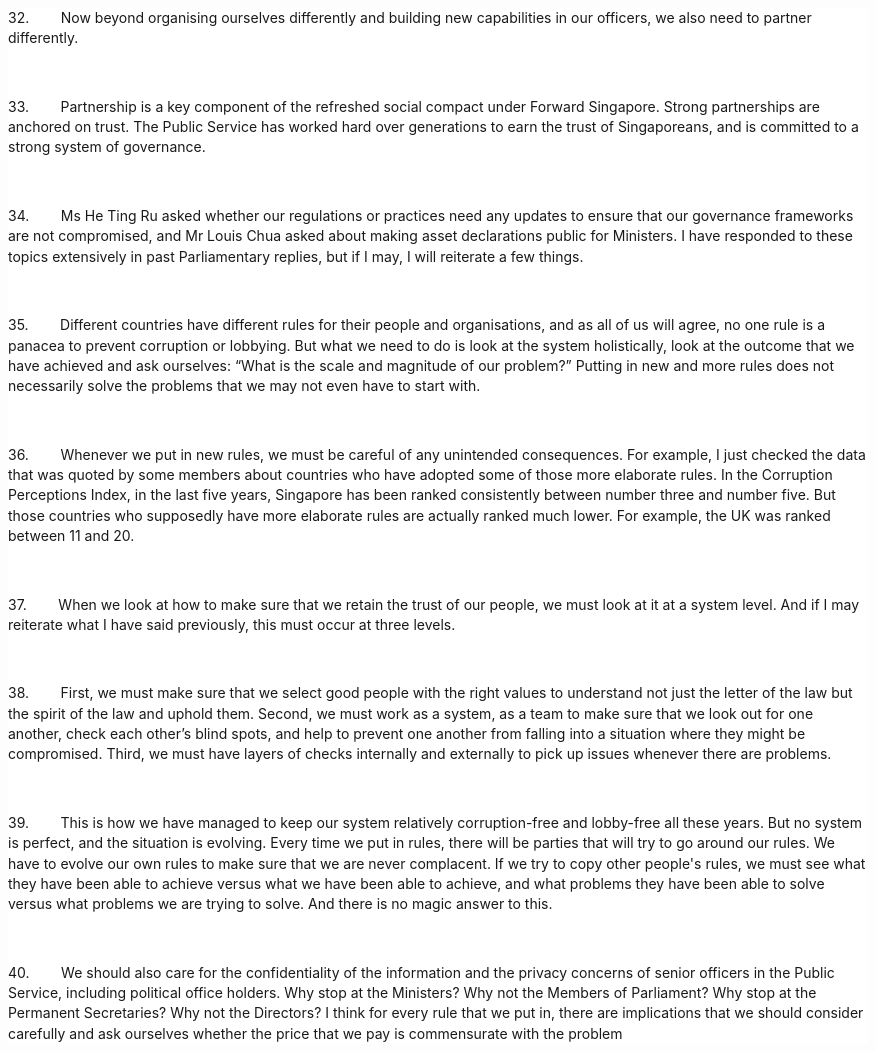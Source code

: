<p>32.&nbsp;&nbsp;&nbsp;&nbsp;&nbsp;&nbsp;&nbsp; Now beyond organising ourselves
differently and building new capabilities in our officers, we also need
to partner differently.</p>
<p>&nbsp;</p>
<p>33.&nbsp;&nbsp;&nbsp;&nbsp;&nbsp;&nbsp;&nbsp; Partnership is a key component
of the refreshed social compact under Forward Singapore. Strong partnerships
are anchored on trust. The Public Service has worked hard over generations
to earn the trust of Singaporeans, and is committed to a strong system
of governance.</p>
<p>&nbsp;</p>
<p>34.&nbsp;&nbsp;&nbsp;&nbsp;&nbsp;&nbsp;&nbsp; Ms He Ting Ru asked whether
our regulations or practices need any updates to ensure that our governance
frameworks are not compromised, and Mr Louis Chua asked about making asset
declarations public for Ministers. I have responded to these topics extensively
in past Parliamentary replies, but if I may, I will reiterate a few things.</p>
<p>&nbsp;</p>
<p>35.&nbsp;&nbsp;&nbsp;&nbsp;&nbsp;&nbsp;&nbsp; Different countries have
different rules for their people and organisations, and as all of us will
agree, no one rule is a panacea to prevent corruption or lobbying. But
what we need to do is look at the system holistically, look at the outcome
that we have achieved and ask ourselves: “What is the scale and magnitude
of our problem?” Putting in new and more rules does not necessarily solve
the problems that we may not even have to start with.</p>
<p>&nbsp;</p>
<p>36.&nbsp;&nbsp;&nbsp;&nbsp;&nbsp;&nbsp;&nbsp; Whenever we put in new rules,
we must be careful of any unintended consequences. For example, I just
checked the data that was quoted by some members about countries who have
adopted some of those more elaborate rules. In the Corruption Perceptions
Index, in the last five years, Singapore has been ranked consistently between
number three and number five. But those countries who supposedly have more
elaborate rules are actually ranked much lower. For example, the UK was
ranked between 11 and 20.</p>
<p>&nbsp;</p>
<p>37.&nbsp;&nbsp;&nbsp;&nbsp;&nbsp;&nbsp;&nbsp; When we look at how to make
sure that we retain the trust of our people, we must look at it at a system
level. And if I may reiterate what I have said previously, this must occur
at three levels.</p>
<p>&nbsp;</p>
<p>38.&nbsp;&nbsp;&nbsp;&nbsp;&nbsp;&nbsp;&nbsp; First, we must make sure
that we select good people with the right values to understand not just
the letter of the law but the spirit of the law and uphold them. Second,
we must work as a system, as a team to make sure that we look out for one
another, check each other’s blind spots, and help to prevent one another
from falling into a situation where they might be compromised. Third, we
must have layers of checks internally and externally to pick up issues
whenever there are problems.</p>
<p>&nbsp;</p>
<p>39.&nbsp;&nbsp;&nbsp;&nbsp;&nbsp;&nbsp;&nbsp; This is how we have managed
to keep our system relatively corruption-free and lobby-free all these
years. But no system is perfect, and the situation is evolving. Every time
we put in rules, there will be parties that will try to go around our rules.
We have to evolve our own rules to make sure that we are never complacent.
If we try to copy other people's rules, we must see what they have been
able to achieve versus what we have been able to achieve, and what problems
they have been able to solve versus what problems we are trying to solve.
And there is no magic answer to this.</p>
<p>&nbsp;</p>
<p>40.&nbsp;&nbsp;&nbsp;&nbsp;&nbsp;&nbsp;&nbsp; We should also care for
the confidentiality of the information and the privacy concerns of senior
officers in the Public Service, including political office holders. Why
stop at the Ministers? Why not the Members of Parliament? Why stop at the
Permanent Secretaries? Why not the Directors? I think for every rule that
we put in, there are implications that we should consider carefully and
ask ourselves whether the price that we pay is commensurate with the problem
